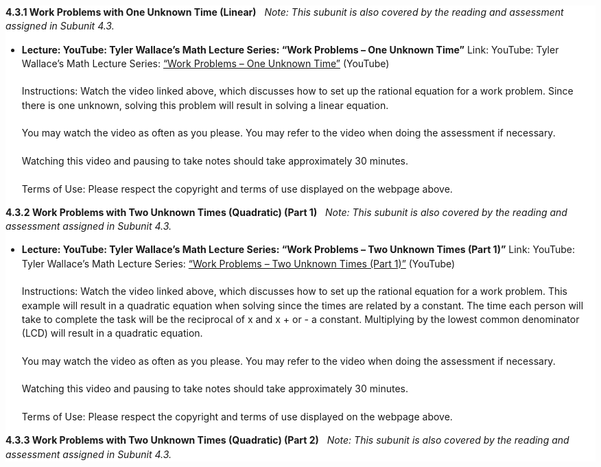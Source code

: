 **4.3.1 Work Problems with One Unknown Time (Linear)** <span
id="4.3.1"></span> 
*Note: This subunit is also covered by the reading and assessment
assigned in Subunit 4.3.*

-   **Lecture: YouTube: Tyler Wallace’s Math Lecture Series: “Work
    Problems – One Unknown Time”**
    Link: YouTube: Tyler Wallace’s Math Lecture Series: [“Work Problems
    – One Unknown Time”](http://www.youtube.com/watch?v=9VKWvplEeME)
    (YouTube)  
        
     Instructions: Watch the video linked above, which discusses how to
    set up the rational equation for a work problem. Since there is one
    unknown, solving this problem will result in solving a linear
    equation.  
        
     You may watch the video as often as you please. You may refer to
    the video when doing the assessment if necessary.  
        
     Watching this video and pausing to take notes should take
    approximately 30 minutes.  
        
     Terms of Use: Please respect the copyright and terms of use
    displayed on the webpage above.

**4.3.2 Work Problems with Two Unknown Times (Quadratic) (Part 1)**
<span id="4.3.2"></span> 
*Note: This subunit is also covered by the reading and assessment
assigned in Subunit 4.3.*

-   **Lecture: YouTube: Tyler Wallace’s Math Lecture Series: “Work
    Problems – Two Unknown Times (Part 1)”**
    Link: YouTube: Tyler Wallace’s Math Lecture Series: [“Work Problems
    – Two Unknown Times (Part
    1)”](http://www.youtube.com/watch?v=rEbxcR8KElk) (YouTube)  
        
     Instructions: Watch the video linked above, which discusses how to
    set up the rational equation for a work problem. This example will
    result in a quadratic equation when solving since the times are
    related by a constant. The time each person will take to complete
    the task will be the reciprocal of x and x + or - a constant.
    Multiplying by the lowest common denominator (LCD) will result in a
    quadratic equation.  
        
     You may watch the video as often as you please. You may refer to
    the video when doing the assessment if necessary.  
        
     Watching this video and pausing to take notes should take
    approximately 30 minutes.  
        
     Terms of Use: Please respect the copyright and terms of use
    displayed on the webpage above.

**4.3.3 Work Problems with Two Unknown Times (Quadratic) (Part 2)**
<span id="4.3.3"></span> 
*Note: This subunit is also covered by the reading and assessment
assigned in Subunit 4.3.*
